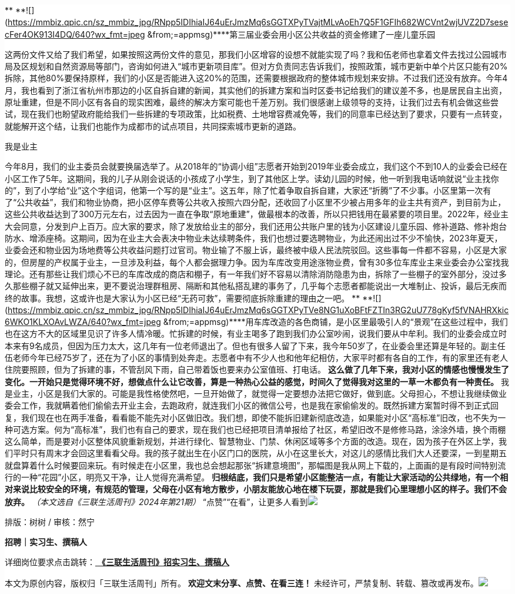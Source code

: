  **
**![](https://mmbiz.qpic.cn/sz_mmbiz_jpg/RNpp5IDIhiaIJ64uErJmzMq6sGGTXPyTVajtMLvAoEh7Q5F1GFIh682WCVnt2wjUVZ2D7sesecFer4OK913I4DQ/640?wx_fmt=jpeg
&from;=appmsg)****第三届业委会用小区公共收益的资金修建了一座儿童乐园

这两份文件又给了我们希望，如果按照这两份文件的意见，那我们小区增容的设想不就能实现了吗？我和伍老师也拿着文件去找过公园城市局及区规划和自然资源局等部门，咨询如何进入“城市更新项目库”。但对方负责同志告诉我们，按照政策，城市更新中单个片区只能有20%拆除，其他80%要保持原样，我们的小区是否能进入这20%的范围，还需要根据政府的整体城市规划来安排。不过我们还没有放弃。今年4月，我也看到了浙江省杭州市那边的小区自拆自建的新闻，其实他们的拆建方案和当时区委书记给我们的建议差不多，也是居民自主出资，原址重建，但是不同小区有各自的现实困难，最终的解决方案可能也千差万别。我们很感谢上级领导的支持，让我们过去有机会做这些尝试，现在我们也盼望政府能给我们一些拆建的专项政策，比如税费、土地增容费减免等，我们的同意率已经达到了要求，只要有一点转变，就能解开这个结，让我们也能作为成都市的试点项目，共同探索城市更新的道路。

我是业主

今年8月，我们的业主委员会就要换届选举了。从2018年的“协调小组”志愿者开始到2019年业委会成立，我们这个不到10人的业委会已经在小区工作了5年。这期间，我的儿子从刚会说话的小孩成了小学生，到了其他区上学。读幼儿园的时候，他一听到我电话响就说“业主找你的”，到了小学给“业”这个字组词，他第一个写的是“业主”。这五年，除了忙着争取自拆自建，大家还“折腾”了不少事。小区里第一次有了“公共收益”，我们和物业协商，把小区停车费等公共收入按照六四分配，还收回了小区里不少被占用多年的业主共有资产，到目前为止，这些公共收益达到了300万元左右，过去因为一直在争取“原地重建”，做最根本的改善，所以只把钱用在最紧要的项目里。2022年，经业主大会同意，分发到户上百万。应大家的要求，除了发放给业主的部分，我们还用公共账户里的钱为小区建设儿童乐园、修补道路、修补炮台防水、增添座椅。这期间，因为在业主大会表决中物业未达续聘条件，我们也想过要选聘物业，为此还闹出过不少不愉快，2023年夏天，业委会还和物业因为场地费等公共收益问题打过官司。物业输了不服上诉，最终被中级人民法院驳回。这些事每一件都不容易，小区是大家的，但房屋的产权属于业主，一旦涉及利益，每个人都会据理力争。因为车库改变用途涨物业费，曾有30多位车库业主来业委会办公室找我理论。还有那些让我们烦心不已的车库改成的商店和棚子，有一年我们好不容易以清除消防隐患为由，拆除了一些棚子的室外部分，没过多久那些棚子就又延伸出来，更不要说治理群租房、隔断和其他私搭乱建的事务了，几乎每个志愿者都能说出一大堆制止、投诉，最后无疾而终的故事。我想，这或许也是大家认为小区已经“无药可救”，需要彻底拆除重建的理由之一吧。
**
**![](https://mmbiz.qpic.cn/sz_mmbiz_jpg/RNpp5IDIhiaIJ64uErJmzMq6sGGTXPyTVe8NG1uXoBFtFZTIn3RG2uU778gKyf5fVNAHRXkic6WKO1KLXOAvLWZA/640?wx_fmt=jpeg
&from;=appmsg)****用车库改造的各色商铺，是小区里最吸引人的“景观”在这些过程中，我们也在这方不大的区域里见识了许多人情冷暖。忙拆建的时候，有业主喝多了跑到我们办公室吵闹，说我们要从中牟利。我们的业委会成立时本来有9名成员，但因为压力太大，这几年有一位老师退出了。但也有很多人留了下来，我今年50岁了，在业委会里还算是年轻的。副主任伍老师今年已经75岁了，还在为了小区的事情到处奔走。志愿者中有不少人也和他年纪相仿，大家平时都有各自的工作，有的家里还有老人住院要照顾，但为了拆建的事，不管刮风下雨，自己带着饭也要来办公室值班、打电话。
**这么做了几年下来，我对小区的情感也慢慢发生了变化。一开始只是觉得环境不好，想做点什么让它改善，算是一种热心公益的感觉，时间久了觉得我对这里的一草一木都负有一种责任。**
我是业主，小区是我们大家的。可能是我性格使然吧，一旦开始做了，就觉得一定要想办法把它做好，做到底。父母担心，不想让我继续做业委会工作，我就瞒着他们偷偷去开业主会，去跑政府，就连我们小区的微信公号，也是我在家偷偷发的。既然拆建方案暂时得不到正式回复，我们现在也在两手准备，看看能不能先对小区做旧改。我们想，即使不能拆旧建新彻底改造，如果能对小区“高标准”旧改，也不失为一种可选方案。何为“高标准”，我们也有自己的要求，现在我们也已经把项目清单报给了社区，希望旧改不是修修马路，涂涂外墙，换个雨棚这么简单，而是要对小区整体风貌重新规划，并进行绿化、智慧物业、门禁、休闲区域等多个方面的改造。现在，因为孩子在外区上学，我们平时只有周末才会回这里看看父母。我的孩子就出生在小区门口的医院，从小在这里长大，对这儿的感情比我们大人还要深，一到星期五就盘算着什么时候要回来玩。有时候走在小区里，我也总会想起那张“拆建意境图”，那幅图是我从网上下载的，上面画的是有段时间特别流行的一种“花园”小区，明亮又干净，让人觉得充满希望。
**归根结底，我们只是希望小区能整洁一点，有能让大家活动的公共绿地，有一个相对来说比较安全的环境，有规范的管理，父母在小区有地方散步，小朋友能放心地在楼下玩耍，那就是我们心里理想小区的样子。我们不会放弃。**
_（本文选自《三联生活周刊》2024年第21期）_
“点赞”“在看”，让更多人看到![](https://mmbiz.qpic.cn/mmbiz_gif/c2Sib3Mp7pON9hkSZwdTibRHNZSMPyiapUCHJwlyoZVBC3SfmPmF0VKjkm3NiaToQloHFJ6icyicqZnqgXp6pSQJt5gg/640?wx_fmt=gif&from;=appmsg&wxfrom;=5&wx;_lazy=1&tp;=wxpic)  
  
  
  
  
  

排版：树树 / 审核：然宁

  
 **招聘｜实习生、撰稿人**  

详细岗位要求点击跳转：[
**《三联生活周刊》招实习生、撰稿人**](http://mp.weixin.qq.com/s?__biz=MTc5MTU3NTYyMQ==&mid=2651136871&idx=3&sn=f1c0777fe9d31881e5dfca68ebc2937f&chksm=5907324d6e70bb5b3546dfe1c7b31b5fe05664bebbf36356ba9a1a352e0678444cad62875ad4&scene=21#wechat_redirect)

本文为原创内容，版权归「三联生活周刊」所有。 **欢迎文末分享、点赞、在看三连！**
未经许可，严禁复制、转载、篡改或再发布。![](https://mmbiz.qpic.cn/sz_mmbiz_png/Gg7Qtoh7Aic9ZTmAdCc80b4nD7xicgPt863QWU7oNswDx19XrjfTtSl8QwatY2EEZGuNd1WRRiapDZjcDhTnNYmBg/640?wx_fmt=other&wxfrom;=5&wx;_lazy=1&wx;_co=1&retryload;=1&tp;=webp)
